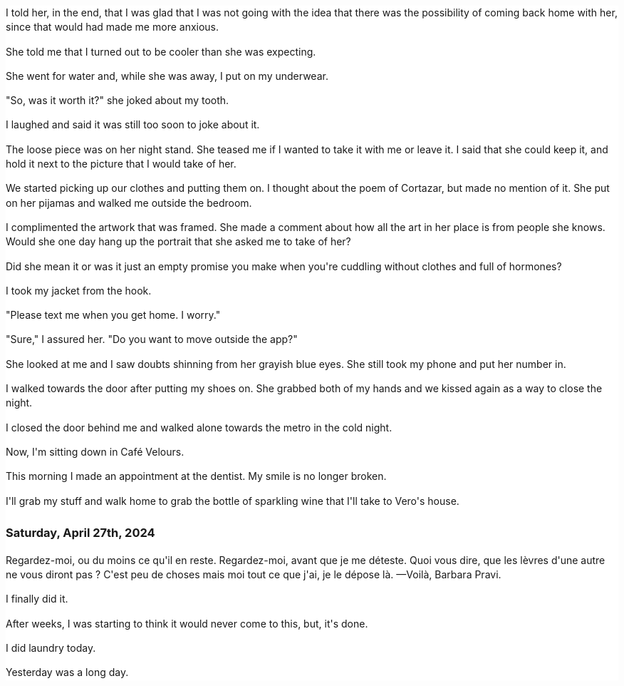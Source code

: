I told her, in the end, that I was glad that I was not going with the idea
that there was the possibility of coming back home with her,
since that would had made me more anxious.

She told me that I turned out to be cooler than she was expecting.

She went for water and, while she was away, I put on my underwear.

"So, was it worth it?" she joked about my tooth.

I laughed and said it was still too soon to joke about it.

The loose piece was on her night stand.
She teased me if I wanted to take it with me or leave it.
I said that she could keep it, and hold it next to the picture that I would take of her.

We started picking up our clothes and putting them on.
I thought about the poem of Cortazar, but made no mention of it.
She put on her pijamas and walked me outside the bedroom.

I complimented the artwork that was framed.
She made a comment about how all the art in her place is from people she knows.
Would she one day hang up the portrait that she asked me to take of her?

Did she mean it or was it just an empty promise you make when you're cuddling
without clothes and full of hormones?

I took my jacket from the hook.

"Please text me when you get home. I worry."

"Sure," I assured her. "Do you want to move outside the app?"

She looked at me and I saw doubts shinning from her grayish blue eyes.
She still took my phone and put her number in.

I walked towards the door after putting my shoes on.
She grabbed both of my hands and we kissed again as a way to close the night.

I closed the door behind me and walked alone towards the metro in the cold night.

Now, I'm sitting down in Café Velours.

This morning I made an appointment at the dentist.
My smile is no longer broken.

I'll grab my stuff and walk home to grab the bottle of sparkling wine that
I'll take to Vero's house.
### Saturday, April 27th, 2024
 Regardez-moi, ou du moins ce qu'il en reste.  Regardez-moi, avant que je me déteste.  Quoi vous dire, que les lèvres d'une autre ne vous diront pas ?   C'est peu de choses mais moi tout ce que j'ai, je le dépose là.   —Voilà, Barbara Pravi.

I finally did it.

After weeks, I was starting to think it would never come to this, but, it's done.

I did laundry today.

Yesterday was a long day.
